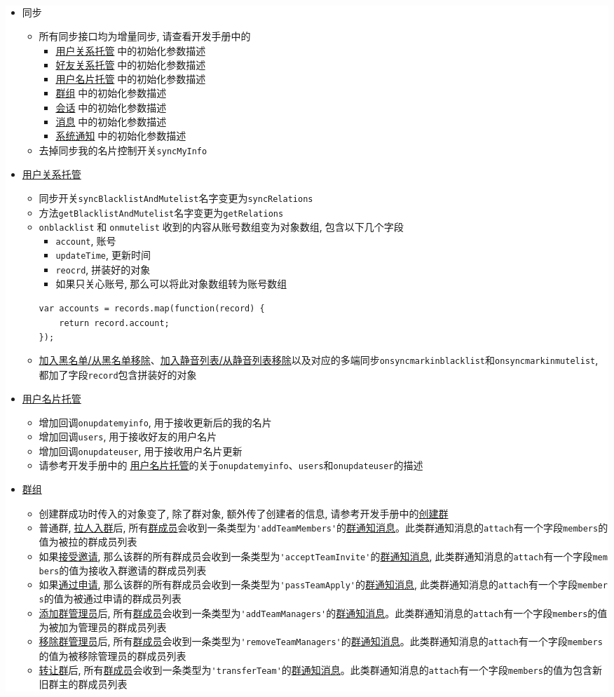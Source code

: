 - 同步
    - 所有同步接口均为增量同步, 请查看开发手册中的
        - [用户关系托管](/docs/product/IM即时通讯/SDK开发集成/Web开发集成#用户关系托管) 中的初始化参数描述
        - [好友关系托管](/docs/product/IM即时通讯/SDK开发集成/Web开发集成#好友关系托管) 中的初始化参数描述
        - [用户名片托管](/docs/product/IM即时通讯/SDK开发集成/Web开发集成#用户名片托管) 中的初始化参数描述
        - [群组](/docs/product/IM即时通讯/SDK开发集成/Web开发集成#群组) 中的初始化参数描述
        - [会话](/docs/product/IM即时通讯/SDK开发集成/Web开发集成#会话) 中的初始化参数描述
        - [消息](/docs/product/IM即时通讯/SDK开发集成/Web开发集成#消息) 中的初始化参数描述
        - [系统通知](/docs/product/IM即时通讯/SDK开发集成/Web开发集成#系统通知) 中的初始化参数描述
    - 去掉同步我的名片控制开关`syncMyInfo`

- [用户关系托管](/docs/product/IM即时通讯/SDK开发集成/Web开发集成#用户关系托管)
    - 同步开关`syncBlacklistAndMutelist`名字变更为`syncRelations`
    - 方法`getBlacklistAndMutelist`名字变更为`getRelations`
    - `onblacklist` 和 `onmutelist` 收到的内容从账号数组变为对象数组, 包含以下几个字段
        - `account`, 账号
        - `updateTime`, 更新时间
        - `reocrd`, 拼装好的对象
        - 如果只关心账号, 那么可以将此对象数组转为账号数组
        ```
        var accounts = records.map(function(record) {
            return record.account;
        });
        ```
    - [加入黑名单/从黑名单移除](/docs/product/IM即时通讯/SDK开发集成/Web开发集成#加入黑名单/从黑名单移除)、[加入静音列表/从静音列表移除](/docs/product/IM即时通讯/SDK开发集成/Web开发集成#加入静音列表/从静音列表移除)以及对应的多端同步`onsyncmarkinblacklist`和`onsyncmarkinmutelist`, 都加了字段`record`包含拼装好的对象

- [用户名片托管](/docs/product/IM即时通讯/SDK开发集成/Web开发集成#用户名片托管)
    - 增加回调`onupdatemyinfo`, 用于接收更新后的我的名片
    - 增加回调`users`, 用于接收好友的用户名片
    - 增加回调`onupdateuser`, 用于接收用户名片更新
    - 请参考开发手册中的 [用户名片托管](/docs/product/IM即时通讯/SDK开发集成/Web开发集成#用户名片托管)的关于`onupdatemyinfo`、`users`和`onupdateuser`的描述

- [群组](/docs/product/IM即时通讯/SDK开发集成/Web开发集成#群组)
    - 创建群成功时传入的对象变了, 除了群对象, 额外传了创建者的信息, 请参考开发手册中的[创建群](/docs/product/IM即时通讯/SDK开发集成/Web开发集成#创建群)
    - 普通群, [拉人入群](/docs/product/IM即时通讯/SDK开发集成/Web开发集成#拉人入群)后, 所有[群成员](/docs/product/IM即时通讯/SDK开发集成/Web开发集成#群成员对象)会收到一条类型为`'addTeamMembers'`的[群通知消息](/docs/product/IM即时通讯/SDK开发集成/Web开发集成#群通知消息)。此类群通知消息的`attach`有一个字段`members`的值为被拉的群成员列表
    - 如果[接受邀请](/docs/product/IM即时通讯/SDK开发集成/Web开发集成#接受入群邀请), 那么该群的所有群成员会收到一条类型为`'acceptTeamInvite'`的[群通知消息](/docs/product/IM即时通讯/SDK开发集成/Web开发集成#群通知消息), 此类群通知消息的`attach`有一个字段`members`的值为接收入群邀请的群成员列表
    - 如果[通过申请](/docs/product/IM即时通讯/SDK开发集成/Web开发集成#通过入群申请), 那么该群的所有群成员会收到一条类型为`'passTeamApply'`的[群通知消息](/docs/product/IM即时通讯/SDK开发集成/Web开发集成#群通知消息), 此类群通知消息的`attach`有一个字段`members`的值为被通过申请的群成员列表
    - [添加群管理员](/docs/product/IM即时通讯/SDK开发集成/Web开发集成#添加群管理员)后, 所有[群成员](/docs/product/IM即时通讯/SDK开发集成/Web开发集成#群成员对象)会收到一条类型为`'addTeamManagers'`的[群通知消息](/docs/product/IM即时通讯/SDK开发集成/Web开发集成#群通知消息)。此类群通知消息的`attach`有一个字段`members`的值为被加为管理员的群成员列表
    - [移除群管理员](/docs/product/IM即时通讯/SDK开发集成/Web开发集成#移除群管理员)后, 所有[群成员](/docs/product/IM即时通讯/SDK开发集成/Web开发集成#群成员对象)会收到一条类型为`'removeTeamManagers'`的[群通知消息](/docs/product/IM即时通讯/SDK开发集成/Web开发集成#群通知消息)。此类群通知消息的`attach`有一个字段`members`的值为被移除管理员的群成员列表
    - [转让群](/docs/product/IM即时通讯/SDK开发集成/Web开发集成#转让群)后, 所有[群成员](/docs/product/IM即时通讯/SDK开发集成/Web开发集成#群成员对象)会收到一条类型为`'transferTeam'`的[群通知消息](/docs/product/IM即时通讯/SDK开发集成/Web开发集成#群通知消息)。此类群通知消息的`attach`有一个字段`members`的值为包含新旧群主的群成员列表
